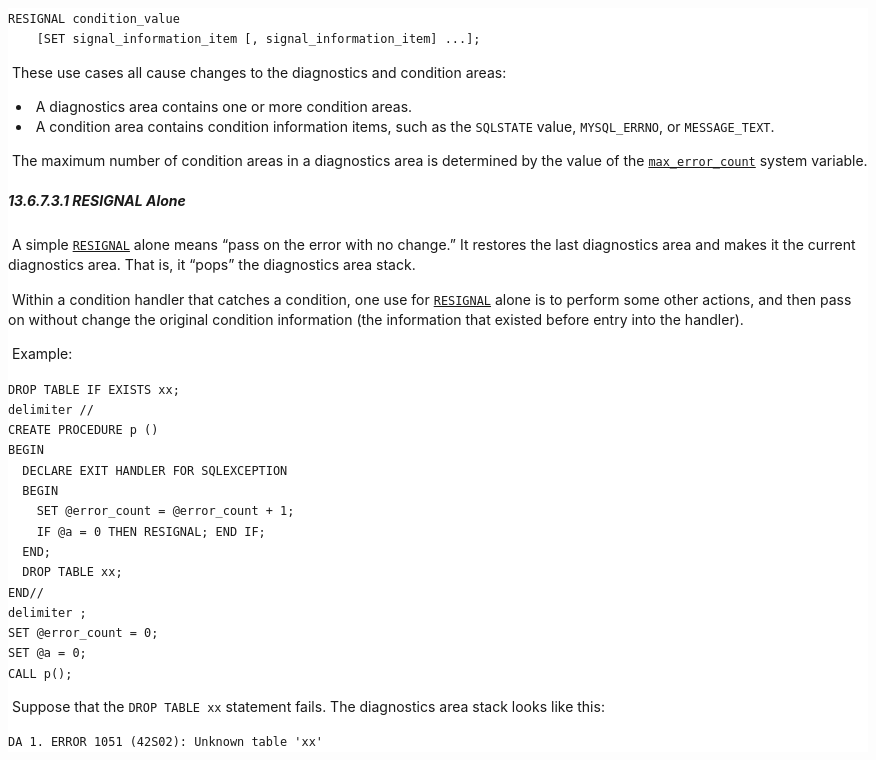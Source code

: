   ```
  RESIGNAL condition_value
      [SET signal_information_item [, signal_information_item] ...];

  ```

​        These use cases all cause changes to the diagnostics and        condition areas:

- ​            A diagnostics area contains one or more condition areas.          
- ​            A condition area contains condition information items, such            as the `SQLSTATE` value,            `MYSQL_ERRNO`, or            `MESSAGE_TEXT`.

​        The maximum number of condition areas in a diagnostics area is        determined by the value of the        [`max_error_count`](file:///F:/Tech_doc/Mysql/refman-5.5-en.html-chapter/server-administration.html#sysvar_max_error_count) system        variable.

##### 13.6.7.3.1 RESIGNAL Alone

​          A simple [`RESIGNAL`](file:///F:/Tech_doc/Mysql/refman-5.5-en.html-chapter/sql-syntax.html#resignal) alone means          “pass on the error with no change.” It restores          the last diagnostics area and makes it the current diagnostics          area. That is, it “pops” the diagnostics area          stack.        

​          Within a condition handler that catches a condition, one use          for [`RESIGNAL`](file:///F:/Tech_doc/Mysql/refman-5.5-en.html-chapter/sql-syntax.html#resignal) alone is to          perform some other actions, and then pass on without change          the original condition information (the information that          existed before entry into the handler).        

​          Example:        

```
DROP TABLE IF EXISTS xx;
delimiter //
CREATE PROCEDURE p ()
BEGIN
  DECLARE EXIT HANDLER FOR SQLEXCEPTION
  BEGIN
    SET @error_count = @error_count + 1;
    IF @a = 0 THEN RESIGNAL; END IF;
  END;
  DROP TABLE xx;
END//
delimiter ;
SET @error_count = 0;
SET @a = 0;
CALL p();

```

​          Suppose that the `DROP TABLE xx` statement          fails. The diagnostics area stack looks like this:        

```
DA 1. ERROR 1051 (42S02): Unknown table 'xx'

```
